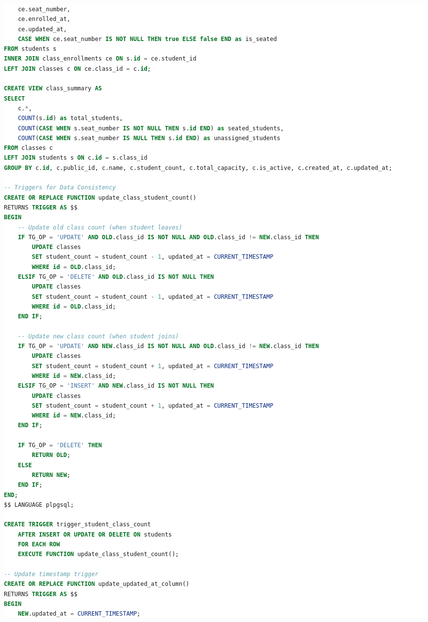 ```sql
    ce.seat_number,
    ce.enrolled_at,
    ce.updated_at,
    CASE WHEN ce.seat_number IS NOT NULL THEN true ELSE false END as is_seated
FROM students s
INNER JOIN class_enrollments ce ON s.id = ce.student_id
LEFT JOIN classes c ON ce.class_id = c.id;

CREATE VIEW class_summary AS
SELECT 
    c.*,
    COUNT(s.id) as total_students,
    COUNT(CASE WHEN s.seat_number IS NOT NULL THEN s.id END) as seated_students,
    COUNT(CASE WHEN s.seat_number IS NULL THEN s.id END) as unassigned_students
FROM classes c
LEFT JOIN students s ON c.id = s.class_id
GROUP BY c.id, c.public_id, c.name, c.student_count, c.total_capacity, c.is_active, c.created_at, c.updated_at;

-- Triggers for Data Consistency
CREATE OR REPLACE FUNCTION update_class_student_count()
RETURNS TRIGGER AS $$
BEGIN
    -- Update old class count (when student leaves)
    IF TG_OP = 'UPDATE' AND OLD.class_id IS NOT NULL AND OLD.class_id != NEW.class_id THEN
        UPDATE classes 
        SET student_count = student_count - 1, updated_at = CURRENT_TIMESTAMP 
        WHERE id = OLD.class_id;
    ELSIF TG_OP = 'DELETE' AND OLD.class_id IS NOT NULL THEN
        UPDATE classes 
        SET student_count = student_count - 1, updated_at = CURRENT_TIMESTAMP 
        WHERE id = OLD.class_id;
    END IF;
    
    -- Update new class count (when student joins)
    IF TG_OP = 'UPDATE' AND NEW.class_id IS NOT NULL AND OLD.class_id != NEW.class_id THEN
        UPDATE classes 
        SET student_count = student_count + 1, updated_at = CURRENT_TIMESTAMP 
        WHERE id = NEW.class_id;
    ELSIF TG_OP = 'INSERT' AND NEW.class_id IS NOT NULL THEN
        UPDATE classes 
        SET student_count = student_count + 1, updated_at = CURRENT_TIMESTAMP 
        WHERE id = NEW.class_id;
    END IF;
    
    IF TG_OP = 'DELETE' THEN
        RETURN OLD;
    ELSE
        RETURN NEW;
    END IF;
END;
$$ LANGUAGE plpgsql;

CREATE TRIGGER trigger_student_class_count
    AFTER INSERT OR UPDATE OR DELETE ON students
    FOR EACH ROW
    EXECUTE FUNCTION update_class_student_count();

-- Update timestamp trigger
CREATE OR REPLACE FUNCTION update_updated_at_column()
RETURNS TRIGGER AS $$
BEGIN
    NEW.updated_at = CURRENT_TIMESTAMP;
```